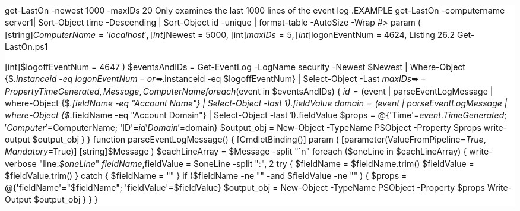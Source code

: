 get-LastOn -newest 1000 -maxIDs 20
Only examines the last 1000 lines of the event log
.EXAMPLE
get-LastOn -computername server1| Sort-Object time -Descending |
Sort-Object id -unique | format-table -AutoSize -Wrap
#>
param (
 [string]$ComputerName = 'localhost',
 [int]$Newest = 5000,
 [int]$maxIDs = 5,
 [int]$logonEventNum = 4624,
Listing 26.2 Get-LastOn.ps1

 [int]$logoffEventNum = 4647
 )
 $eventsAndIDs = Get-EventLog -LogName security -Newest $Newest |
 Where-Object {$_.instanceid -eq $logonEventNum -or
➥$_.instanceid -eq $logoffEventNum} |
 Select-Object -Last $maxIDs
➥-Property TimeGenerated,Message,ComputerName
 foreach ($event in $eventsAndIDs) {
 $id = ($event |
 parseEventLogMessage |
 where-Object {$_.fieldName -eq "Account Name"} |
 Select-Object -last 1).fieldValue
 $domain = ($event |
 parseEventLogMessage |
 where-Object {$_.fieldName -eq "Account Domain"} |
 Select-Object -last 1).fieldValue
 $props = @{'Time'=$event.TimeGenerated;
 'Computer'=$ComputerName;
 'ID'=$id
 'Domain'=$domain}
 $output_obj = New-Object -TypeName PSObject -Property $props
 write-output $output_obj
 }
}
function parseEventLogMessage()
{
 [CmdletBinding()]
 param (
 [parameter(ValueFromPipeline=$True,Mandatory=$True)]
 [string]$Message
 )
 $eachLineArray = $Message -split "`n"
 foreach ($oneLine in $eachLineArray) {
 write-verbose "line:_$oneLine_"
 $fieldName,$fieldValue = $oneLine -split ":", 2
 try {
 $fieldName = $fieldName.trim()
 $fieldValue = $fieldValue.trim()
 }
 catch {
 $fieldName = ""
 }
 if ($fieldName -ne "" -and $fieldValue -ne "" )
 {
 $props = @{'fieldName'="$fieldName";
 'fieldValue'=$fieldValue}
 $output_obj = New-Object -TypeName PSObject -Property $props
 Write-Output $output_obj
 }
 }
}